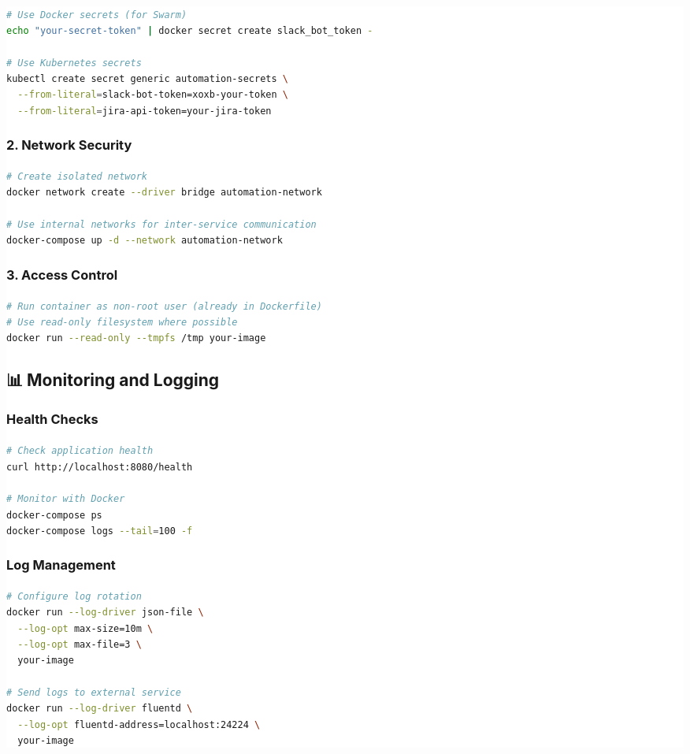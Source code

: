```bash
# Use Docker secrets (for Swarm)
echo "your-secret-token" | docker secret create slack_bot_token -

# Use Kubernetes secrets
kubectl create secret generic automation-secrets \
  --from-literal=slack-bot-token=xoxb-your-token \
  --from-literal=jira-api-token=your-jira-token
```

### 2. Network Security

```bash
# Create isolated network
docker network create --driver bridge automation-network

# Use internal networks for inter-service communication
docker-compose up -d --network automation-network
```

### 3. Access Control

```bash
# Run container as non-root user (already in Dockerfile)
# Use read-only filesystem where possible
docker run --read-only --tmpfs /tmp your-image
```

## 📊 Monitoring and Logging

### Health Checks

```bash
# Check application health
curl http://localhost:8080/health

# Monitor with Docker
docker-compose ps
docker-compose logs --tail=100 -f
```

### Log Management

```bash
# Configure log rotation
docker run --log-driver json-file \
  --log-opt max-size=10m \
  --log-opt max-file=3 \
  your-image

# Send logs to external service
docker run --log-driver fluentd \
  --log-opt fluentd-address=localhost:24224 \
  your-image
```
